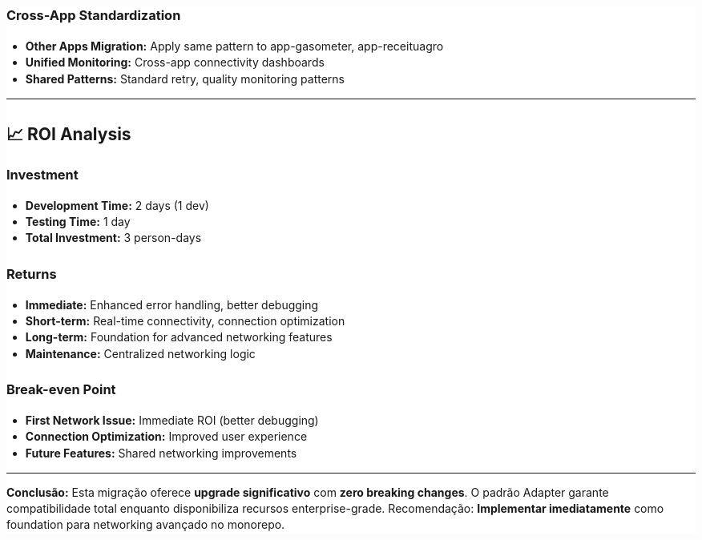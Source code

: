 ### **Cross-App Standardization**
- **Other Apps Migration:** Apply same pattern to app-gasometer, app-receituagro
- **Unified Monitoring:** Cross-app connectivity dashboards
- **Shared Patterns:** Standard retry, quality monitoring patterns

---

## 📈 ROI Analysis

### **Investment**
- **Development Time:** 2 days (1 dev)
- **Testing Time:** 1 day
- **Total Investment:** 3 person-days

### **Returns**
- **Immediate:** Enhanced error handling, better debugging
- **Short-term:** Real-time connectivity, connection optimization
- **Long-term:** Foundation for advanced networking features
- **Maintenance:** Centralized networking logic

### **Break-even Point**
- **First Network Issue:** Immediate ROI (better debugging)
- **Connection Optimization:** Improved user experience
- **Future Features:** Shared networking improvements

---

**Conclusão:** Esta migração oferece **upgrade significativo** com **zero breaking changes**. O padrão Adapter garante compatibilidade total enquanto disponibiliza recursos enterprise-grade. Recomendação: **Implementar imediatamente** como foundation para networking avançado no monorepo.